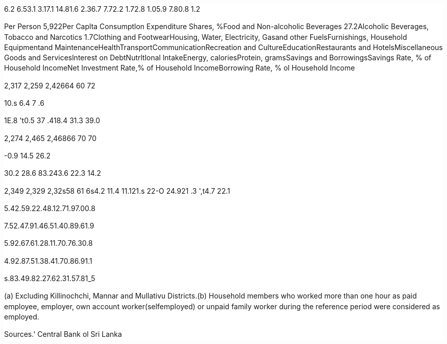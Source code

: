 6.2 6.53.1 3.17.1 14.81.6 2.36.7 7.72.2 1.72.8 1.05.9 7.80.8 1.2

Per Person 5,922Per Caplta Consumptlon Expenditure Shares, %Food and Non-alcoholic Beverages 27.2Alcoholic Beverages, Tobacco and Narcotics 1.7Clothing and FootwearHousing, Water, Electricity, Gasand other FuelsFurnishings, Household Equipmentand MaintenanceHealthTransportCommunicationRecreation and CultureEducationRestaurants and HotelsMiscellaneous Goods and Serviceslnterest on DebtNutrltlonal lntakeEnergy, caloriesProtein, gramsSavings and BorrowingsSavings Rate, % of Household IncomeNet Investment Rate,% of Household IncomeBorrowing Rate, % ol Household Income

2,317 2,259 2,42664 60 72

10.s 6.4 7 .6

1E.8 't0.5 37 .418.4 31.3 39.0

2,274 2,465 2,46866 70 70

-0.9 14.5 26.2

30.2 28.6 83.243.6 22.3 14.2

2,349 2,329 2,32s58 61 6s4.2 11.4 11.121.s 22-O 24.921 .3 ',t4.7 22.1

5.42.59.22.48.12.71.97.00.8

7.52.47.91.46.51.40.89.61.9

5.92.67.61.28.11.70.76.30.8

4.92.87.51.38.41.70.86.91.1

s.83.49.82.27.62.31.57.81_5

(a) Excluding Killinochchi, Mannar and Mullativu Districts.(b) Household members who worked more than one hour as paid employee, employer, own account worker(selfemployed) or unpaid family worker during the reference period were considered as employed.

Sources.' Central Bank ol Sri Lanka